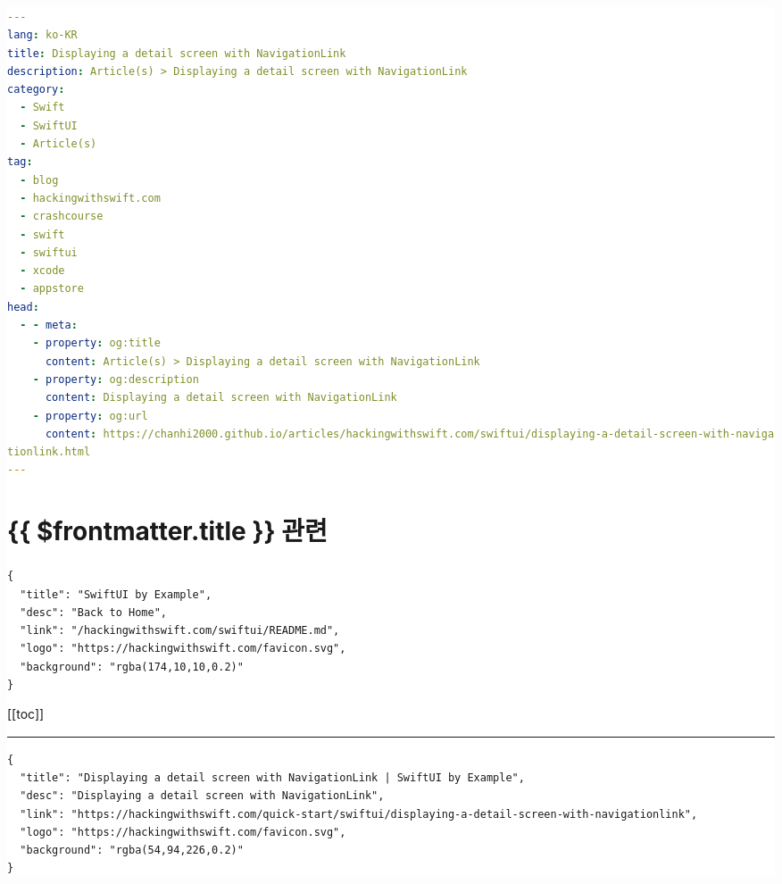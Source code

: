 ```yaml
---
lang: ko-KR
title: Displaying a detail screen with NavigationLink
description: Article(s) > Displaying a detail screen with NavigationLink
category:
  - Swift
  - SwiftUI
  - Article(s)
tag: 
  - blog
  - hackingwithswift.com
  - crashcourse
  - swift
  - swiftui
  - xcode
  - appstore
head:
  - - meta:
    - property: og:title
      content: Article(s) > Displaying a detail screen with NavigationLink
    - property: og:description
      content: Displaying a detail screen with NavigationLink
    - property: og:url
      content: https://chanhi2000.github.io/articles/hackingwithswift.com/swiftui/displaying-a-detail-screen-with-navigationlink.html
---
```


# {{ $frontmatter.title }} 관련

```component VPCard
{
  "title": "SwiftUI by Example",
  "desc": "Back to Home",
  "link": "/hackingwithswift.com/swiftui/README.md",
  "logo": "https://hackingwithswift.com/favicon.svg",
  "background": "rgba(174,10,10,0.2)"
}
```

[[toc]]

---

```component VPCard
{
  "title": "Displaying a detail screen with NavigationLink | SwiftUI by Example",
  "desc": "Displaying a detail screen with NavigationLink",
  "link": "https://hackingwithswift.com/quick-start/swiftui/displaying-a-detail-screen-with-navigationlink",
  "logo": "https://hackingwithswift.com/favicon.svg",
  "background": "rgba(54,94,226,0.2)"
}
```
